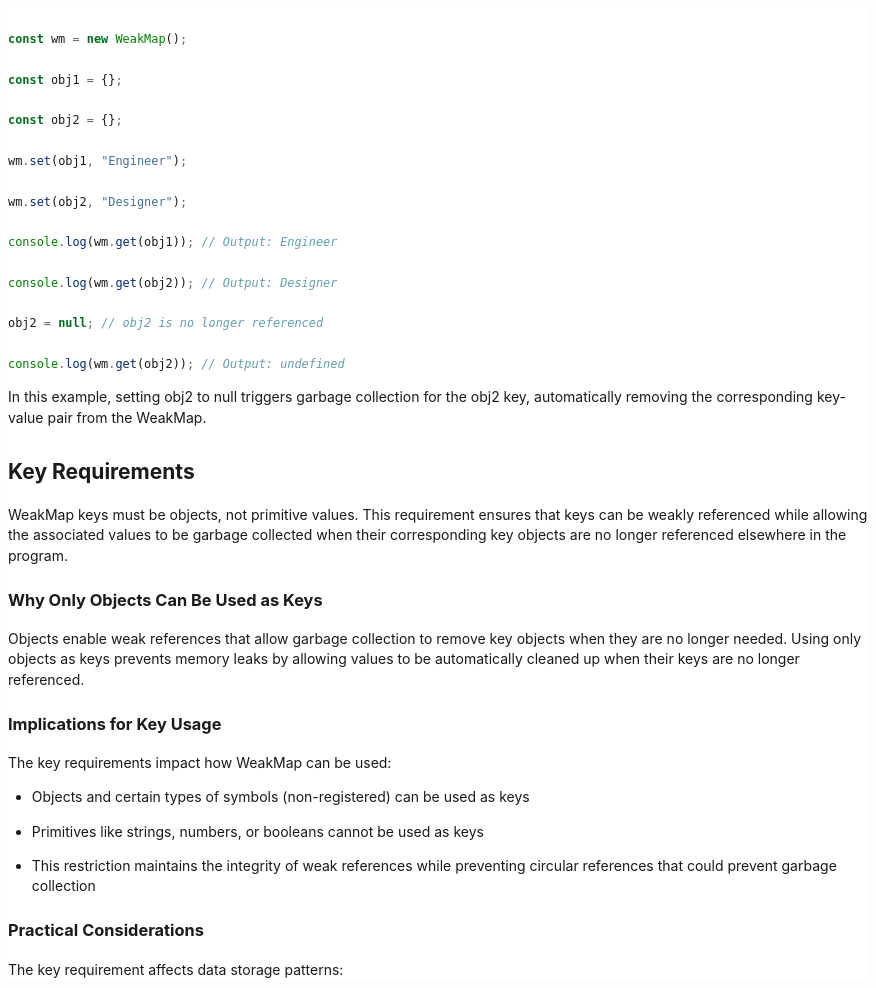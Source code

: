 ```javascript

const wm = new WeakMap();

const obj1 = {};

const obj2 = {};

wm.set(obj1, "Engineer");

wm.set(obj2, "Designer");

console.log(wm.get(obj1)); // Output: Engineer

console.log(wm.get(obj2)); // Output: Designer

obj2 = null; // obj2 is no longer referenced

console.log(wm.get(obj2)); // Output: undefined

```

In this example, setting obj2 to null triggers garbage collection for the obj2 key, automatically removing the corresponding key-value pair from the WeakMap.


## Key Requirements

WeakMap keys must be objects, not primitive values. This requirement ensures that keys can be weakly referenced while allowing the associated values to be garbage collected when their corresponding key objects are no longer referenced elsewhere in the program.


### Why Only Objects Can Be Used as Keys

Objects enable weak references that allow garbage collection to remove key objects when they are no longer needed. Using only objects as keys prevents memory leaks by allowing values to be automatically cleaned up when their keys are no longer referenced.


### Implications for Key Usage

The key requirements impact how WeakMap can be used:

- Objects and certain types of symbols (non-registered) can be used as keys

- Primitives like strings, numbers, or booleans cannot be used as keys

- This restriction maintains the integrity of weak references while preventing circular references that could prevent garbage collection


### Practical Considerations

The key requirement affects data storage patterns:
